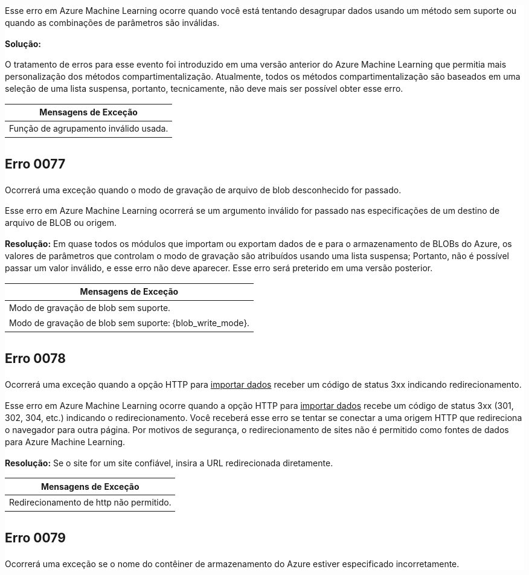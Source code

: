Esse erro em Azure Machine Learning ocorre quando você está tentando desagrupar dados usando um método sem suporte ou quando as combinações de parâmetros são inválidas.  

**Solução:**

O tratamento de erros para esse evento foi introduzido em uma versão anterior do Azure Machine Learning que permitia mais personalização dos métodos compartimentalização. Atualmente, todos os métodos compartimentalização são baseados em uma seleção de uma lista suspensa, portanto, tecnicamente, não deve mais ser possível obter esse erro.

 

|Mensagens de Exceção|
|------------------------|
|Função de agrupamento inválido usada.|


## <a name="error-0077"></a>Erro 0077  
 Ocorrerá uma exceção quando o modo de gravação de arquivo de blob desconhecido for passado.  

 Esse erro em Azure Machine Learning ocorrerá se um argumento inválido for passado nas especificações de um destino de arquivo de BLOB ou origem.  

**Resolução:** Em quase todos os módulos que importam ou exportam dados de e para o armazenamento de BLOBs do Azure, os valores de parâmetros que controlam o modo de gravação são atribuídos usando uma lista suspensa; Portanto, não é possível passar um valor inválido, e esse erro não deve aparecer. Esse erro será preterido em uma versão posterior.  

|Mensagens de Exceção|
|------------------------|
|Modo de gravação de blob sem suporte.|
|Modo de gravação de blob sem suporte: {blob_write_mode}.|


## <a name="error-0078"></a>Erro 0078  
 Ocorrerá uma exceção quando a opção HTTP para [importar dados](import-data.md) receber um código de status 3xx indicando redirecionamento.  

 Esse erro em Azure Machine Learning ocorre quando a opção HTTP para [importar dados](import-data.md) recebe um código de status 3xx (301, 302, 304, etc.) indicando o redirecionamento. Você receberá esse erro se tentar se conectar a uma origem HTTP que redireciona o navegador para outra página. Por motivos de segurança, o redirecionamento de sites não é permitido como fontes de dados para Azure Machine Learning.  

**Resolução:** Se o site for um site confiável, insira a URL redirecionada diretamente.  

|Mensagens de Exceção|
|------------------------|
|Redirecionamento de http não permitido.|


## <a name="error-0079"></a>Erro 0079  
 Ocorrerá uma exceção se o nome do contêiner de armazenamento do Azure estiver especificado incorretamente.  
